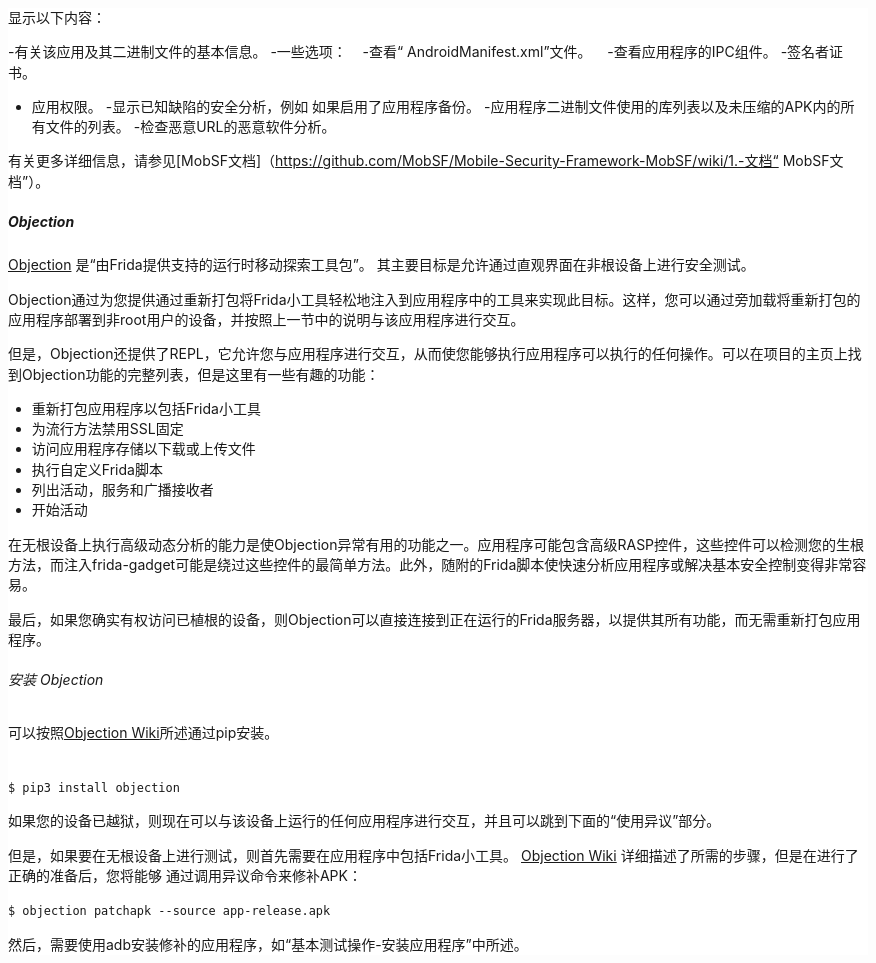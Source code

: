 显示以下内容：

-有关该应用及其二进制文件的基本信息。
-一些选项：
   -查看“ AndroidManifest.xml”文件。
   -查看应用程序的IPC组件。
-签名者证书。
- 应用权限。
-显示已知缺陷的安全分析，例如 如果启用了应用程序备份。
-应用程序二进制文件使用的库列表以及未压缩的APK内的所有文件的列表。
-检查恶意URL的恶意软件分析。

有关更多详细信息，请参见[MobSF文档]（https://github.com/MobSF/Mobile-Security-Framework-MobSF/wiki/1.-文档“ MobSF文档”）。

##### Objection

[Objection](https://github.com/sensepost/objection "Objection on GitHub") 是“由Frida提供支持的运行时移动探索工具包”。 其主要目标是允许通过直观界面在非根设备上进行安全测试。

Objection通过为您提供通过重新打包将Frida小工具轻松地注入到应用程序中的工具来实现此目标。这样，您可以通过旁加载将重新打包的应用程序部署到非root用户的设备，并按照上一节中的说明与该应用程序进行交互。

但是，Objection还提供了REPL，它允许您与应用程序进行交互，从而使您能够执行应用程序可以执行的任何操作。可以在项目的主页上找到Objection功能的完整列表，但是这里有一些有趣的功能：

- 重新打包应用程序以包括Frida小工具
- 为流行方法禁用SSL固定
- 访问应用程序存储以下载或上传文件
- 执行自定义Frida脚本
- 列出活动，服务和广播接收者
- 开始活动

在无根设备上执行高级动态分析的能力是使Objection异常有用的功能之一。应用程序可能包含高级RASP控件，这些控件可以检测您的生根方法，而注入frida-gadget可能是绕过这些控件的最简单方法。此外，随附的Frida脚本使快速分析应用程序或解决基本安全控制变得非常容易。

最后，如果您确实有权访问已植根的设备，则Objection可以直接连接到正在运行的Frida服务器，以提供其所有功能，而无需重新打包应用程序。

###### 安装 Objection

可以按照[Objection Wiki](https://github.com/sensepost/objection/wiki/Installation "Objection Wiki - Installation")所述通过pip安装。

```shell

$ pip3 install objection

```

如果您的设备已越狱，则现在可以与该设备上运行的任何应用程序进行交互，并且可以跳到下面的“使用异议”部分。

但是，如果要在无根设备上进行测试，则首先需要在应用程序中包括Frida小工具。 [Objection Wiki](https://github.com/sensepost/objection/wiki/Patching-Android-Applications "Patching Android Applications") 详细描述了所需的步骤，但是在进行了正确的准备后，您将能够 通过调用异议命令来修补APK：

```shell
$ objection patchapk --source app-release.apk
```

然后，需要使用adb安装修补的应用程序，如“基本测试操作-安装应用程序”中所述。
